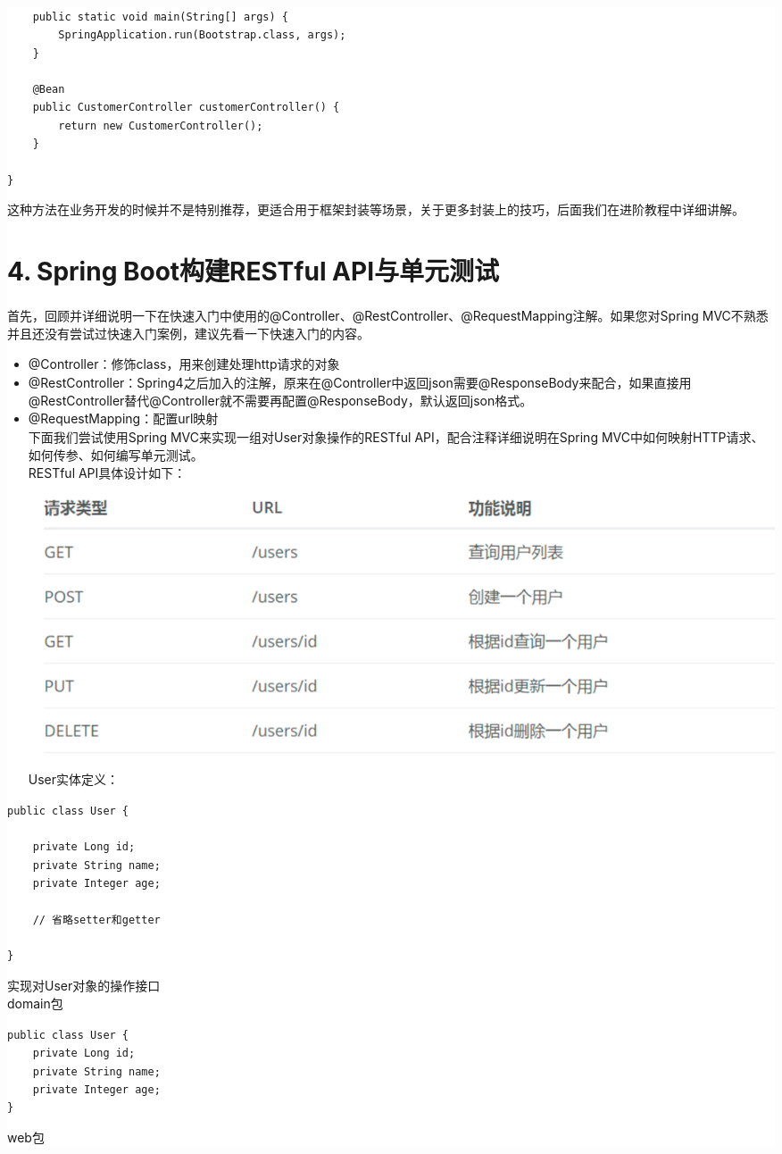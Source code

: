 ```
    public static void main(String[] args) {
        SpringApplication.run(Bootstrap.class, args);
    }

    @Bean
    public CustomerController customerController() {
        return new CustomerController();
    }

}
```
这种方法在业务开发的时候并不是特别推荐，更适合用于框架封装等场景，关于更多封装上的技巧，后面我们在进阶教程中详细讲解。  
# 4. Spring Boot构建RESTful API与单元测试  
首先，回顾并详细说明一下在快速入门中使用的@Controller、@RestController、@RequestMapping注解。如果您对Spring MVC不熟悉并且还没有尝试过快速入门案例，建议先看一下快速入门的内容。    
*  @Controller：修饰class，用来创建处理http请求的对象  
*  @RestController：Spring4之后加入的注解，原来在@Controller中返回json需要@ResponseBody来配合，如果直接用@RestController替代@Controller就不需要再配置@ResponseBody，默认返回json格式。  
*  @RequestMapping：配置url映射   
下面我们尝试使用Spring MVC来实现一组对User对象操作的RESTful API，配合注释详细说明在Spring MVC中如何映射HTTP请求、如何传参、如何编写单元测试。  
RESTful API具体设计如下：  
![](./img/springbootrestfulapi-1.png)   
User实体定义：  
```
public class User { 
 
    private Long id; 
    private String name; 
    private Integer age; 
 
    // 省略setter和getter 
     
}
```
实现对User对象的操作接口  
domain包
```
public class User {
    private Long id;
    private String name;
    private Integer age;
}
```
web包
```
```